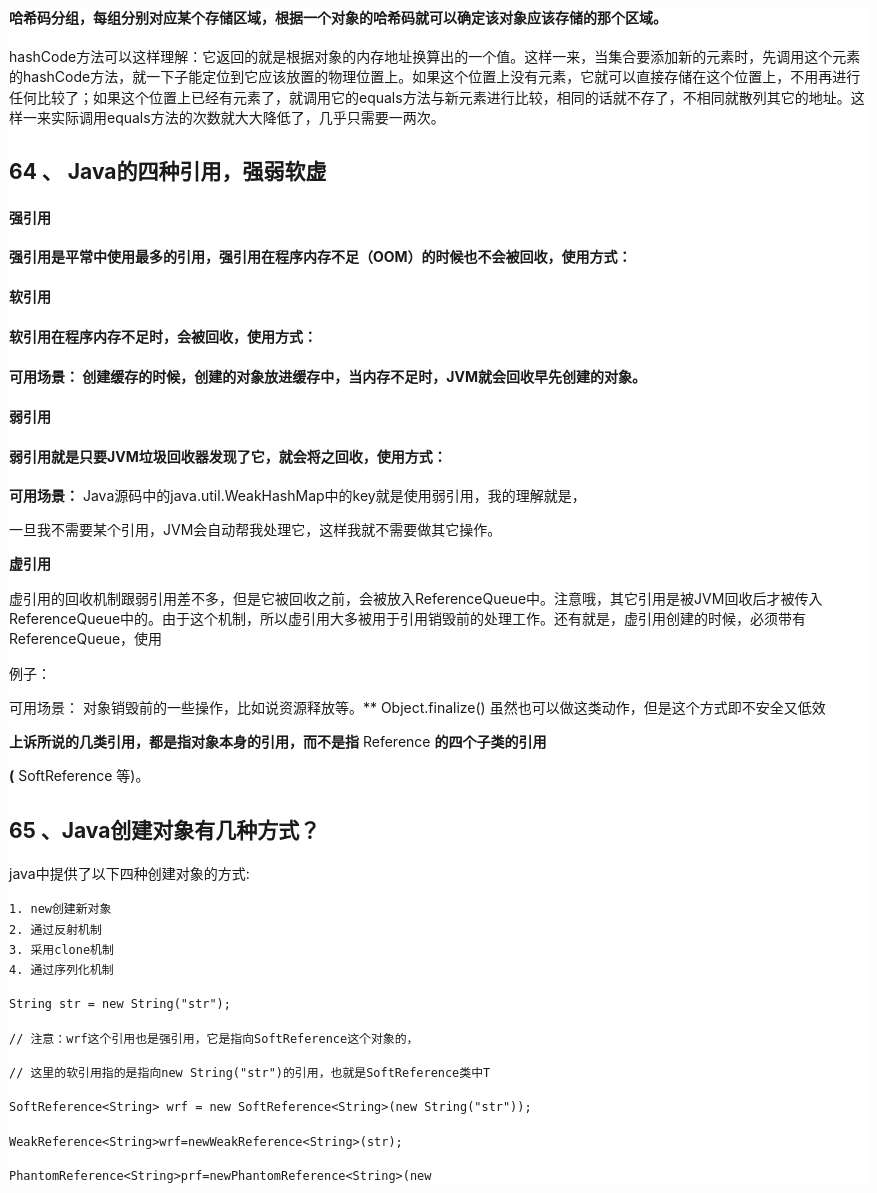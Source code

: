 #### 哈希码分组，每组分别对应某个存储区域，根据一个对象的哈希码就可以确定该对象应该存储的那个区域。

hashCode方法可以这样理解：它返回的就是根据对象的内存地址换算出的一个值。这样一来，当集合要添加新的元素时，先调用这个元素
的hashCode方法，就一下子能定位到它应该放置的物理位置上。如果这个位置上没有元素，它就可以直接存储在这个位置上，不用再进行
任何比较了；如果这个位置上已经有元素了，就调用它的equals方法与新元素进行比较，相同的话就不存了，不相同就散列其它的地址。这
样一来实际调用equals方法的次数就大大降低了，几乎只需要一两次。

## 64 、 Java的四种引用，强弱软虚

#### 强引用

#### 强引用是平常中使用最多的引用，强引用在程序内存不足（OOM）的时候也不会被回收，使用方式：

#### 软引用

#### 软引用在程序内存不足时，会被回收，使用方式：

#### 可用场景： 创建缓存的时候，创建的对象放进缓存中，当内存不足时，JVM就会回收早先创建的对象。

#### 弱引用

#### 弱引用就是只要JVM垃圾回收器发现了它，就会将之回收，使用方式：

**可用场景：** Java源码中的java.util.WeakHashMap中的key就是使用弱引用，我的理解就是，

一旦我不需要某个引用，JVM会自动帮我处理它，这样我就不需要做其它操作。

**虚引用**

虚引用的回收机制跟弱引用差不多，但是它被回收之前，会被放入ReferenceQueue中。注意哦，其它引用是被JVM回收后才被传入
ReferenceQueue中的。由于这个机制，所以虚引用大多被用于引用销毁前的处理工作。还有就是，虚引用创建的时候，必须带有
ReferenceQueue，使用

例子：

可用场景： 对象销毁前的一些操作，比如说资源释放等。** Object.finalize() 虽然也可以做这类动作，但是这个方式即不安全又低效

**上诉所说的几类引用，都是指对象本身的引用，而不是指** Reference **的四个子类的引用**

**(** SoftReference 等)。

## 65 、Java创建对象有几种方式？

java中提供了以下四种创建对象的方式:

```
1. new创建新对象
2. 通过反射机制
3. 采用clone机制
4. 通过序列化机制
```
```
String str = new String("str");
```
```
// 注意：wrf这个引用也是强引用，它是指向SoftReference这个对象的，
```
```
// 这里的软引用指的是指向new String("str")的引用，也就是SoftReference类中T
```
```
SoftReference<String> wrf = new SoftReference<String>(new String("str"));
```
```
WeakReference<String>wrf=newWeakReference<String>(str);
```
```
PhantomReference<String>prf=newPhantomReference<String>(new
```
```
```